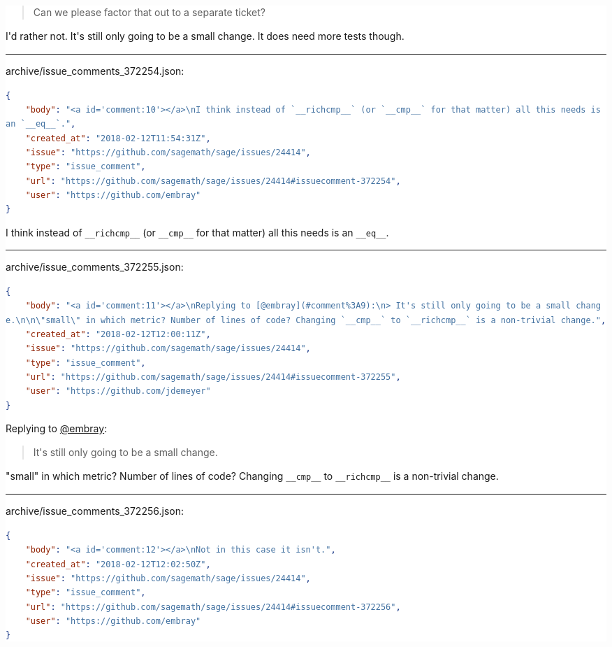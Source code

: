 > Can we please factor that out to a separate ticket?

I'd rather not. It's still only going to be a small change.  It does need more tests though.



---

archive/issue_comments_372254.json:
```json
{
    "body": "<a id='comment:10'></a>\nI think instead of `__richcmp__` (or `__cmp__` for that matter) all this needs is an `__eq__`.",
    "created_at": "2018-02-12T11:54:31Z",
    "issue": "https://github.com/sagemath/sage/issues/24414",
    "type": "issue_comment",
    "url": "https://github.com/sagemath/sage/issues/24414#issuecomment-372254",
    "user": "https://github.com/embray"
}
```

<a id='comment:10'></a>
I think instead of `__richcmp__` (or `__cmp__` for that matter) all this needs is an `__eq__`.



---

archive/issue_comments_372255.json:
```json
{
    "body": "<a id='comment:11'></a>\nReplying to [@embray](#comment%3A9):\n> It's still only going to be a small change.\n\n\"small\" in which metric? Number of lines of code? Changing `__cmp__` to `__richcmp__` is a non-trivial change.",
    "created_at": "2018-02-12T12:00:11Z",
    "issue": "https://github.com/sagemath/sage/issues/24414",
    "type": "issue_comment",
    "url": "https://github.com/sagemath/sage/issues/24414#issuecomment-372255",
    "user": "https://github.com/jdemeyer"
}
```

<a id='comment:11'></a>
Replying to [@embray](#comment%3A9):
> It's still only going to be a small change.

"small" in which metric? Number of lines of code? Changing `__cmp__` to `__richcmp__` is a non-trivial change.



---

archive/issue_comments_372256.json:
```json
{
    "body": "<a id='comment:12'></a>\nNot in this case it isn't.",
    "created_at": "2018-02-12T12:02:50Z",
    "issue": "https://github.com/sagemath/sage/issues/24414",
    "type": "issue_comment",
    "url": "https://github.com/sagemath/sage/issues/24414#issuecomment-372256",
    "user": "https://github.com/embray"
}
```
